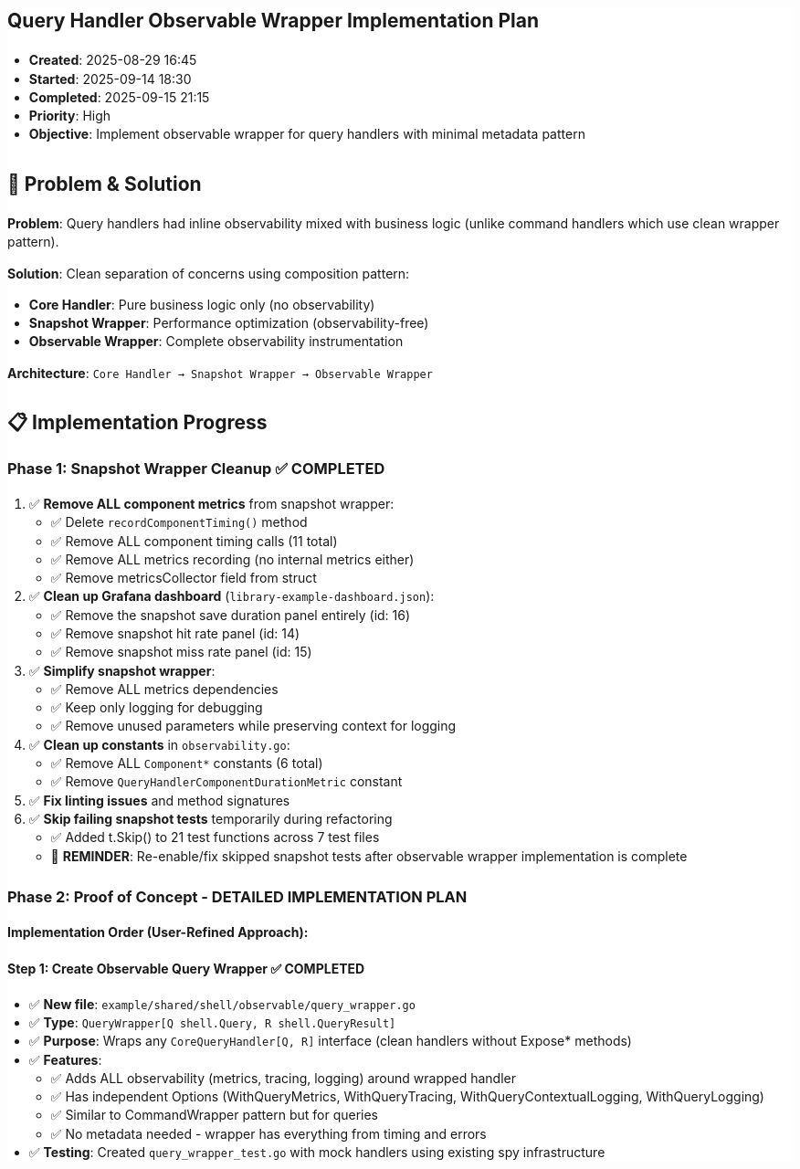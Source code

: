 ## Query Handler Observable Wrapper Implementation Plan
- **Created**: 2025-08-29 16:45
- **Started**: 2025-09-14 18:30
- **Completed**: 2025-09-15 21:15
- **Priority**: High
- **Objective**: Implement observable wrapper for query handlers with minimal metadata pattern

## 🎯 Problem & Solution

**Problem**: Query handlers had inline observability mixed with business logic (unlike command handlers which use clean wrapper pattern).

**Solution**: Clean separation of concerns using composition pattern:
- **Core Handler**: Pure business logic only (no observability)
- **Snapshot Wrapper**: Performance optimization (observability-free)
- **Observable Wrapper**: Complete observability instrumentation

**Architecture**: `Core Handler → Snapshot Wrapper → Observable Wrapper`

## 📋 Implementation Progress

### Phase 1: Snapshot Wrapper Cleanup ✅ COMPLETED
1. ✅ **Remove ALL component metrics** from snapshot wrapper:
   - ✅ Delete `recordComponentTiming()` method
   - ✅ Remove ALL component timing calls (11 total)
   - ✅ Remove ALL metrics recording (no internal metrics either)
   - ✅ Remove metricsCollector field from struct
2. ✅ **Clean up Grafana dashboard** (`library-example-dashboard.json`):
   - ✅ Remove the snapshot save duration panel entirely (id: 16)  
   - ✅ Remove snapshot hit rate panel (id: 14)
   - ✅ Remove snapshot miss rate panel (id: 15)
3. ✅ **Simplify snapshot wrapper**:
   - ✅ Remove ALL metrics dependencies
   - ✅ Keep only logging for debugging
   - ✅ Remove unused parameters while preserving context for logging
4. ✅ **Clean up constants** in `observability.go`:
   - ✅ Remove ALL `Component*` constants (6 total)
   - ✅ Remove `QueryHandlerComponentDurationMetric` constant
5. ✅ **Fix linting issues** and method signatures
6. ✅ **Skip failing snapshot tests** temporarily during refactoring
   - ✅ Added t.Skip() to 21 test functions across 7 test files
   - 🔔 **REMINDER**: Re-enable/fix skipped snapshot tests after observable wrapper implementation is complete

### Phase 2: Proof of Concept - DETAILED IMPLEMENTATION PLAN

**Implementation Order (User-Refined Approach):**

#### Step 1: Create Observable Query Wrapper ✅ COMPLETED
- ✅ **New file**: `example/shared/shell/observable/query_wrapper.go`
- ✅ **Type**: `QueryWrapper[Q shell.Query, R shell.QueryResult]`
- ✅ **Purpose**: Wraps any `CoreQueryHandler[Q, R]` interface (clean handlers without Expose* methods)
- ✅ **Features**:
  - ✅ Adds ALL observability (metrics, tracing, logging) around wrapped handler
  - ✅ Has independent Options (WithQueryMetrics, WithQueryTracing, WithQueryContextualLogging, WithQueryLogging)
  - ✅ Similar to CommandWrapper pattern but for queries
  - ✅ No metadata needed - wrapper has everything from timing and errors
- ✅ **Testing**: Created `query_wrapper_test.go` with mock handlers using existing spy infrastructure